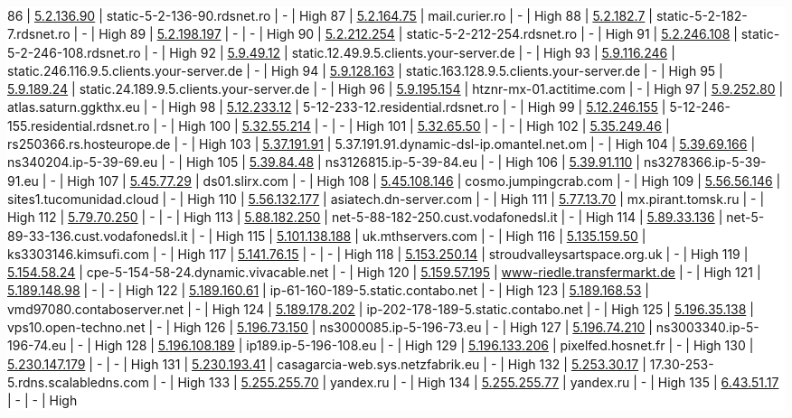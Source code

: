 86 | [5.2.136.90](https://vuldb.com/?ip.5.2.136.90) | static-5-2-136-90.rdsnet.ro | - | High
87 | [5.2.164.75](https://vuldb.com/?ip.5.2.164.75) | mail.curier.ro | - | High
88 | [5.2.182.7](https://vuldb.com/?ip.5.2.182.7) | static-5-2-182-7.rdsnet.ro | - | High
89 | [5.2.198.197](https://vuldb.com/?ip.5.2.198.197) | - | - | High
90 | [5.2.212.254](https://vuldb.com/?ip.5.2.212.254) | static-5-2-212-254.rdsnet.ro | - | High
91 | [5.2.246.108](https://vuldb.com/?ip.5.2.246.108) | static-5-2-246-108.rdsnet.ro | - | High
92 | [5.9.49.12](https://vuldb.com/?ip.5.9.49.12) | static.12.49.9.5.clients.your-server.de | - | High
93 | [5.9.116.246](https://vuldb.com/?ip.5.9.116.246) | static.246.116.9.5.clients.your-server.de | - | High
94 | [5.9.128.163](https://vuldb.com/?ip.5.9.128.163) | static.163.128.9.5.clients.your-server.de | - | High
95 | [5.9.189.24](https://vuldb.com/?ip.5.9.189.24) | static.24.189.9.5.clients.your-server.de | - | High
96 | [5.9.195.154](https://vuldb.com/?ip.5.9.195.154) | htznr-mx-01.actitime.com | - | High
97 | [5.9.252.80](https://vuldb.com/?ip.5.9.252.80) | atlas.saturn.ggkthx.eu | - | High
98 | [5.12.233.12](https://vuldb.com/?ip.5.12.233.12) | 5-12-233-12.residential.rdsnet.ro | - | High
99 | [5.12.246.155](https://vuldb.com/?ip.5.12.246.155) | 5-12-246-155.residential.rdsnet.ro | - | High
100 | [5.32.55.214](https://vuldb.com/?ip.5.32.55.214) | - | - | High
101 | [5.32.65.50](https://vuldb.com/?ip.5.32.65.50) | - | - | High
102 | [5.35.249.46](https://vuldb.com/?ip.5.35.249.46) | rs250366.rs.hosteurope.de | - | High
103 | [5.37.191.91](https://vuldb.com/?ip.5.37.191.91) | 5.37.191.91.dynamic-dsl-ip.omantel.net.om | - | High
104 | [5.39.69.166](https://vuldb.com/?ip.5.39.69.166) | ns340204.ip-5-39-69.eu | - | High
105 | [5.39.84.48](https://vuldb.com/?ip.5.39.84.48) | ns3126815.ip-5-39-84.eu | - | High
106 | [5.39.91.110](https://vuldb.com/?ip.5.39.91.110) | ns3278366.ip-5-39-91.eu | - | High
107 | [5.45.77.29](https://vuldb.com/?ip.5.45.77.29) | ds01.slirx.com | - | High
108 | [5.45.108.146](https://vuldb.com/?ip.5.45.108.146) | cosmo.jumpingcrab.com | - | High
109 | [5.56.56.146](https://vuldb.com/?ip.5.56.56.146) | sites1.tucomunidad.cloud | - | High
110 | [5.56.132.177](https://vuldb.com/?ip.5.56.132.177) | asiatech.dn-server.com | - | High
111 | [5.77.13.70](https://vuldb.com/?ip.5.77.13.70) | mx.pirant.tomsk.ru | - | High
112 | [5.79.70.250](https://vuldb.com/?ip.5.79.70.250) | - | - | High
113 | [5.88.182.250](https://vuldb.com/?ip.5.88.182.250) | net-5-88-182-250.cust.vodafonedsl.it | - | High
114 | [5.89.33.136](https://vuldb.com/?ip.5.89.33.136) | net-5-89-33-136.cust.vodafonedsl.it | - | High
115 | [5.101.138.188](https://vuldb.com/?ip.5.101.138.188) | uk.mthservers.com | - | High
116 | [5.135.159.50](https://vuldb.com/?ip.5.135.159.50) | ks3303146.kimsufi.com | - | High
117 | [5.141.76.15](https://vuldb.com/?ip.5.141.76.15) | - | - | High
118 | [5.153.250.14](https://vuldb.com/?ip.5.153.250.14) | stroudvalleysartspace.org.uk | - | High
119 | [5.154.58.24](https://vuldb.com/?ip.5.154.58.24) | cpe-5-154-58-24.dynamic.vivacable.net | - | High
120 | [5.159.57.195](https://vuldb.com/?ip.5.159.57.195) | www-riedle.transfermarkt.de | - | High
121 | [5.189.148.98](https://vuldb.com/?ip.5.189.148.98) | - | - | High
122 | [5.189.160.61](https://vuldb.com/?ip.5.189.160.61) | ip-61-160-189-5.static.contabo.net | - | High
123 | [5.189.168.53](https://vuldb.com/?ip.5.189.168.53) | vmd97080.contaboserver.net | - | High
124 | [5.189.178.202](https://vuldb.com/?ip.5.189.178.202) | ip-202-178-189-5.static.contabo.net | - | High
125 | [5.196.35.138](https://vuldb.com/?ip.5.196.35.138) | vps10.open-techno.net | - | High
126 | [5.196.73.150](https://vuldb.com/?ip.5.196.73.150) | ns3000085.ip-5-196-73.eu | - | High
127 | [5.196.74.210](https://vuldb.com/?ip.5.196.74.210) | ns3003340.ip-5-196-74.eu | - | High
128 | [5.196.108.189](https://vuldb.com/?ip.5.196.108.189) | ip189.ip-5-196-108.eu | - | High
129 | [5.196.133.206](https://vuldb.com/?ip.5.196.133.206) | pixelfed.hosnet.fr | - | High
130 | [5.230.147.179](https://vuldb.com/?ip.5.230.147.179) | - | - | High
131 | [5.230.193.41](https://vuldb.com/?ip.5.230.193.41) | casagarcia-web.sys.netzfabrik.eu | - | High
132 | [5.253.30.17](https://vuldb.com/?ip.5.253.30.17) | 17.30-253-5.rdns.scalabledns.com | - | High
133 | [5.255.255.70](https://vuldb.com/?ip.5.255.255.70) | yandex.ru | - | High
134 | [5.255.255.77](https://vuldb.com/?ip.5.255.255.77) | yandex.ru | - | High
135 | [6.43.51.17](https://vuldb.com/?ip.6.43.51.17) | - | - | High